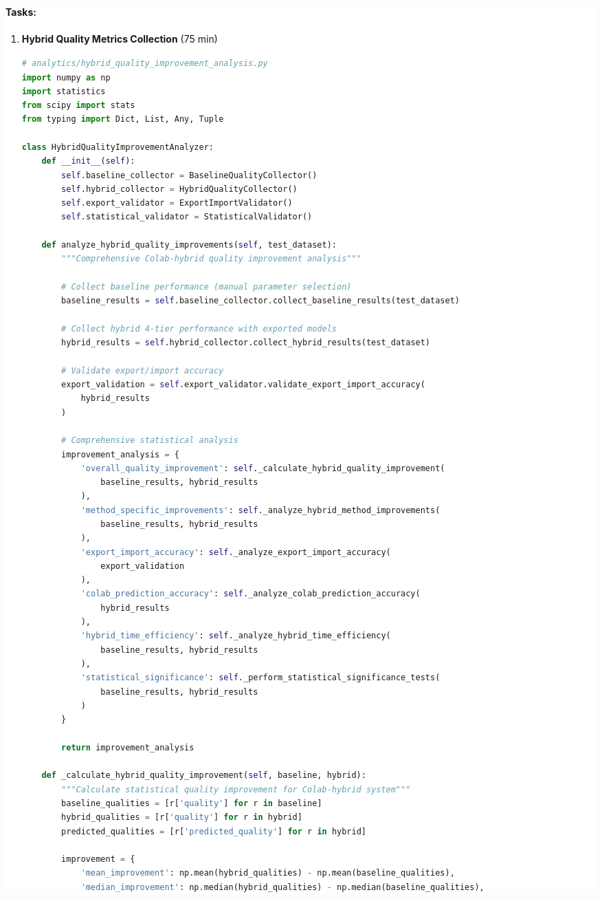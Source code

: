 #### Tasks:
1. **Hybrid Quality Metrics Collection** (75 min)
   ```python
   # analytics/hybrid_quality_improvement_analysis.py
   import numpy as np
   import statistics
   from scipy import stats
   from typing import Dict, List, Any, Tuple

   class HybridQualityImprovementAnalyzer:
       def __init__(self):
           self.baseline_collector = BaselineQualityCollector()
           self.hybrid_collector = HybridQualityCollector()
           self.export_validator = ExportImportValidator()
           self.statistical_validator = StatisticalValidator()

       def analyze_hybrid_quality_improvements(self, test_dataset):
           """Comprehensive Colab-hybrid quality improvement analysis"""

           # Collect baseline performance (manual parameter selection)
           baseline_results = self.baseline_collector.collect_baseline_results(test_dataset)

           # Collect hybrid 4-tier performance with exported models
           hybrid_results = self.hybrid_collector.collect_hybrid_results(test_dataset)

           # Validate export/import accuracy
           export_validation = self.export_validator.validate_export_import_accuracy(
               hybrid_results
           )

           # Comprehensive statistical analysis
           improvement_analysis = {
               'overall_quality_improvement': self._calculate_hybrid_quality_improvement(
                   baseline_results, hybrid_results
               ),
               'method_specific_improvements': self._analyze_hybrid_method_improvements(
                   baseline_results, hybrid_results
               ),
               'export_import_accuracy': self._analyze_export_import_accuracy(
                   export_validation
               ),
               'colab_prediction_accuracy': self._analyze_colab_prediction_accuracy(
                   hybrid_results
               ),
               'hybrid_time_efficiency': self._analyze_hybrid_time_efficiency(
                   baseline_results, hybrid_results
               ),
               'statistical_significance': self._perform_statistical_significance_tests(
                   baseline_results, hybrid_results
               )
           }

           return improvement_analysis

       def _calculate_hybrid_quality_improvement(self, baseline, hybrid):
           """Calculate statistical quality improvement for Colab-hybrid system"""
           baseline_qualities = [r['quality'] for r in baseline]
           hybrid_qualities = [r['quality'] for r in hybrid]
           predicted_qualities = [r['predicted_quality'] for r in hybrid]

           improvement = {
               'mean_improvement': np.mean(hybrid_qualities) - np.mean(baseline_qualities),
               'median_improvement': np.median(hybrid_qualities) - np.median(baseline_qualities),
   ```